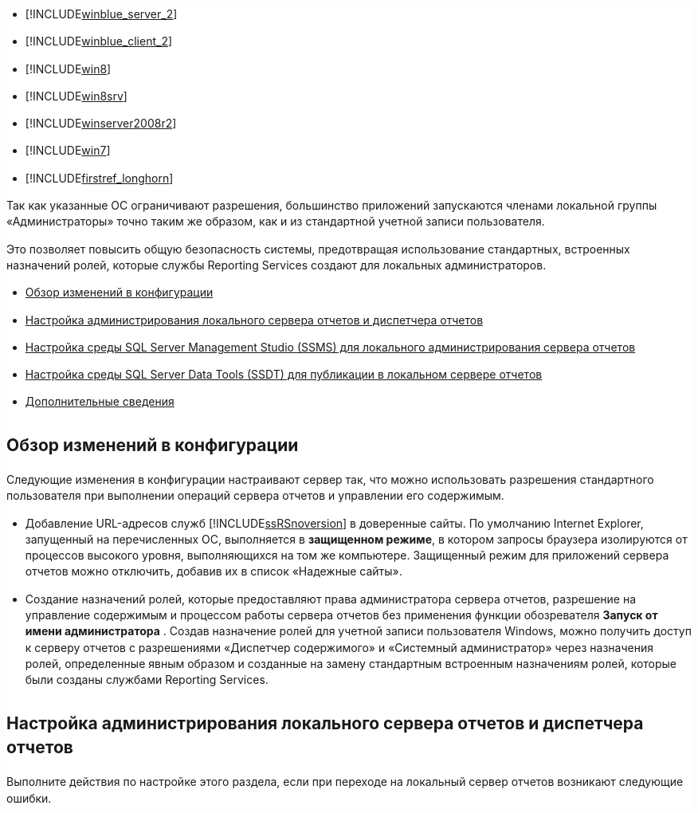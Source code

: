 -   [!INCLUDE[winblue_server_2](../../includes/winblue-server-2-md.md)]  
  
-   [!INCLUDE[winblue_client_2](../../includes/winblue-client-2-md.md)]  
  
-   [!INCLUDE[win8](../../includes/win8-md.md)]  
  
-   [!INCLUDE[win8srv](../../includes/win8srv-md.md)]  
  
-   [!INCLUDE[winserver2008r2](../../includes/winserver2008r2-md.md)]  
  
-   [!INCLUDE[win7](../../includes/win7-md.md)]  
  
-   [!INCLUDE[firstref_longhorn](../../includes/firstref-longhorn-md.md)]  
  
 Так как указанные ОС ограничивают разрешения, большинство приложений запускаются членами локальной группы «Администраторы» точно таким же образом, как и из стандартной учетной записи пользователя.  
  
 Это позволяет повысить общую безопасность системы, предотвращая использование стандартных, встроенных назначений ролей, которые службы Reporting Services создают для локальных администраторов.  
  
-   [Обзор изменений в конфигурации](#bkmk_configuraiton_overview)  
  
-   [Настройка администрирования локального сервера отчетов и диспетчера отчетов](#bkmk_configure_local_server)  
  
-   [Настройка среды SQL Server Management Studio (SSMS) для локального администрирования сервера отчетов](#bkmk_configure_ssms)  
  
-   [Настройка среды SQL Server Data Tools (SSDT) для публикации в локальном сервере отчетов](#bkmk_configure_ssdt)  
  
-   [Дополнительные сведения](#bkmk_addiitonal_informaiton)  
  
##  <a name="bkmk_configuraiton_overview"></a> Обзор изменений в конфигурации  
 Следующие изменения в конфигурации настраивают сервер так, что можно использовать разрешения стандартного пользователя при выполнении операций сервера отчетов и управлении его содержимым.  
  
-   Добавление URL-адресов служб [!INCLUDE[ssRSnoversion](../../includes/ssrsnoversion-md.md)] в доверенные сайты. По умолчанию Internet Explorer, запущенный на перечисленных ОС, выполняется в **защищенном режиме**, в котором запросы браузера изолируются от процессов высокого уровня, выполняющихся на том же компьютере. Защищенный режим для приложений сервера отчетов можно отключить, добавив их в список «Надежные сайты».  
  
-   Создание назначений ролей, которые предоставляют права администратора сервера отчетов, разрешение на управление содержимым и процессом работы сервера отчетов без применения функции обозревателя **Запуск от имени администратора** . Создав назначение ролей для учетной записи пользователя Windows, можно получить доступ к серверу отчетов с разрешениями «Диспетчер содержимого» и «Системный администратор» через назначения ролей, определенные явным образом и созданные на замену стандартным встроенным назначениям ролей, которые были созданы службами Reporting Services.  
  
##  <a name="bkmk_configure_local_server"></a> Настройка администрирования локального сервера отчетов и диспетчера отчетов  
 Выполните действия по настройке этого раздела, если при переходе на локальный сервер отчетов возникают следующие ошибки.  
  